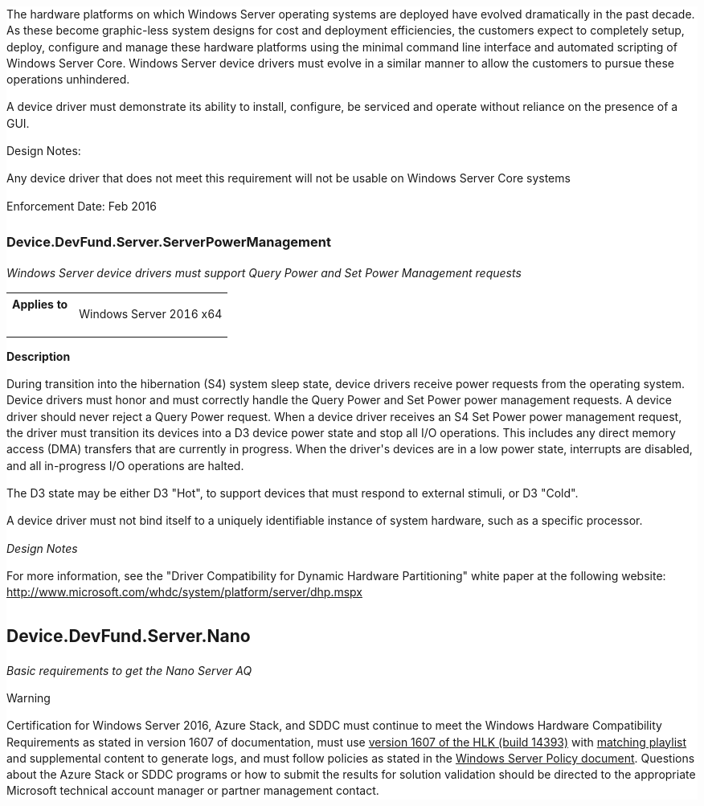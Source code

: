 The hardware platforms on which Windows Server operating systems are deployed have evolved dramatically in the past decade. As these become graphic-less system designs for cost and deployment efficiencies, the customers expect to completely setup, deploy, configure and manage these hardware platforms using the minimal command line interface and automated scripting of Windows Server Core. Windows Server device drivers must evolve in a similar manner to allow the customers to pursue these operations unhindered.

A device driver must demonstrate its ability to install, configure, be serviced and operate without reliance on the presence of a GUI.

Design Notes:

Any device driver that does not meet this requirement will not be usable on Windows Server Core systems

Enforcement Date: Feb 2016

### Device.DevFund.Server.ServerPowerManagement

*Windows Server device drivers must support Query Power and Set Power Management requests*

<table><tr><th>Applies to</th><td><p>Windows Server 2016 x64</p></td></tr></table>

**Description**

During transition into the hibernation (S4) system sleep state, device drivers receive power requests from the operating system. Device drivers must honor and must correctly handle the Query Power and Set Power power management requests. A device driver should never reject a Query Power request. When a device driver receives an S4 Set Power power management request, the driver must transition its devices into a D3 device power state and stop all I/O operations. This includes any direct memory access (DMA) transfers that are currently in progress. When the driver's devices are in a low power state, interrupts are disabled, and all in-progress I/O operations are halted.

The D3 state may be either D3 "Hot", to support devices that must respond to external stimuli, or D3 "Cold".

A device driver must not bind itself to a uniquely identifiable instance of system hardware, such as a specific processor.

*Design Notes*

For more information, see the "Driver Compatibility for Dynamic Hardware Partitioning" white paper at the following website: http://www.microsoft.com/whdc/system/platform/server/dhp.mspx

<a name="device.devfund.server.nano"></a>
## Device.DevFund.Server.Nano

*Basic requirements to get the Nano Server AQ*

> [!WARNING]
> Certification for Windows Server 2016, Azure Stack, and SDDC must continue to meet the Windows Hardware Compatibility Requirements as stated in version 1607 of documentation, must use [version 1607 of the HLK (build 14393)](https://go.microsoft.com/fwlink/p/?LinkID=404112) with [matching playlist](http://aka.ms/hlkplaylist) and supplemental content to generate logs, and must follow policies as stated in the [Windows Server Policy document](https://go.microsoft.com/fwlink/p/?linkid=834831). Questions about the Azure Stack or SDDC programs or how to submit the results for solution validation should be directed to the appropriate Microsoft technical account manager or partner management contact.

